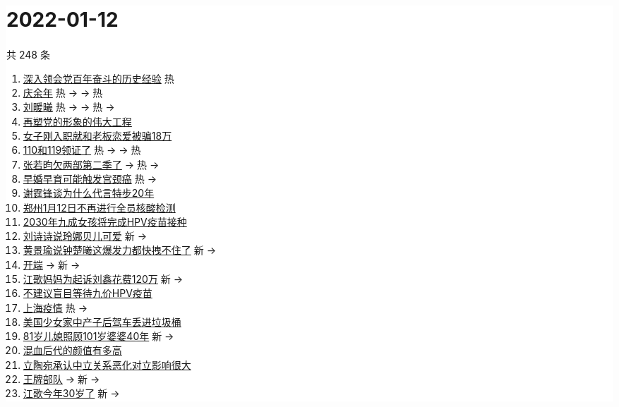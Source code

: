 # 2022-01-12

共 248 条




1. [深入领会党百年奋斗的历史经验](https://s.weibo.com//weibo?q=%23%E6%B7%B1%E5%85%A5%E9%A2%86%E4%BC%9A%E5%85%9A%E7%99%BE%E5%B9%B4%E5%A5%8B%E6%96%97%E7%9A%84%E5%8E%86%E5%8F%B2%E7%BB%8F%E9%AA%8C%23&Refer=new_time)
   热
1. [庆余年](https://s.weibo.com//weibo?q=%E5%BA%86%E4%BD%99%E5%B9%B4&Refer=top) 热
   -> -> 热
1. [刘暖曦](https://s.weibo.com//weibo?q=%23%E5%88%98%E6%9A%96%E6%9B%A6%23&Refer=top)
   热 -> -> 热 ->
1. [再塑党的形象的伟大工程](https://s.weibo.com//weibo?q=%23%E5%86%8D%E5%A1%91%E5%85%9A%E7%9A%84%E5%BD%A2%E8%B1%A1%E7%9A%84%E4%BC%9F%E5%A4%A7%E5%B7%A5%E7%A8%8B%23&Refer=top)
1. [女子刚入职就和老板恋爱被骗18万](https://s.weibo.com//weibo?q=%23%E5%A5%B3%E5%AD%90%E5%88%9A%E5%85%A5%E8%81%8C%E5%B0%B1%E5%92%8C%E8%80%81%E6%9D%BF%E6%81%8B%E7%88%B1%E8%A2%AB%E9%AA%9718%E4%B8%87%23&Refer=top)
1. [110和119领证了](https://s.weibo.com//weibo?q=%23110%E5%92%8C119%E9%A2%86%E8%AF%81%E4%BA%86%23&Refer=top)
   热 -> -> 热
1. [张若昀欠两部第二季了](https://s.weibo.com//weibo?q=%23%E5%BC%A0%E8%8B%A5%E6%98%80%E6%AC%A0%E4%B8%A4%E9%83%A8%E7%AC%AC%E4%BA%8C%E5%AD%A3%E4%BA%86%23&Refer=top)
   -> 热 ->
1. [早婚早育可能触发宫颈癌](https://s.weibo.com//weibo?q=%23%E6%97%A9%E5%A9%9A%E6%97%A9%E8%82%B2%E5%8F%AF%E8%83%BD%E8%A7%A6%E5%8F%91%E5%AE%AB%E9%A2%88%E7%99%8C%23&Refer=top)
   热 ->
1. [谢霆锋谈为什么代言特步20年](https://s.weibo.com//weibo?q=%23%E8%B0%A2%E9%9C%86%E9%94%8B%E8%B0%88%E4%B8%BA%E4%BB%80%E4%B9%88%E4%BB%A3%E8%A8%80%E7%89%B9%E6%AD%A520%E5%B9%B4%23&Refer=top)
1. [郑州1月12日不再进行全员核酸检测](https://s.weibo.com//weibo?q=%23%E9%83%91%E5%B7%9E1%E6%9C%8812%E6%97%A5%E4%B8%8D%E5%86%8D%E8%BF%9B%E8%A1%8C%E5%85%A8%E5%91%98%E6%A0%B8%E9%85%B8%E6%A3%80%E6%B5%8B%23&Refer=top)
1. [2030年九成女孩将完成HPV疫苗接种](https://s.weibo.com//weibo?q=%232030%E5%B9%B4%E4%B9%9D%E6%88%90%E5%A5%B3%E5%AD%A9%E5%B0%86%E5%AE%8C%E6%88%90HPV%E7%96%AB%E8%8B%97%E6%8E%A5%E7%A7%8D%23&Refer=top)
1. [刘诗诗说玲娜贝儿可爱](https://s.weibo.com//weibo?q=%23%E5%88%98%E8%AF%97%E8%AF%97%E8%AF%B4%E7%8E%B2%E5%A8%9C%E8%B4%9D%E5%84%BF%E5%8F%AF%E7%88%B1%23&Refer=top)
   新 ->
1. [黄景瑜说钟楚曦这爆发力都快拽不住了](https://s.weibo.com//weibo?q=%23%E9%BB%84%E6%99%AF%E7%91%9C%E8%AF%B4%E9%92%9F%E6%A5%9A%E6%9B%A6%E8%BF%99%E7%88%86%E5%8F%91%E5%8A%9B%E9%83%BD%E5%BF%AB%E6%8B%BD%E4%B8%8D%E4%BD%8F%E4%BA%86%23&Refer=top)
   新 ->
1. [开端](https://s.weibo.com//weibo?q=%E5%BC%80%E7%AB%AF&Refer=top) -> 新 ->
1. [江歌妈妈为起诉刘鑫花费120万](https://s.weibo.com//weibo?q=%23%E6%B1%9F%E6%AD%8C%E5%A6%88%E5%A6%88%E4%B8%BA%E8%B5%B7%E8%AF%89%E5%88%98%E9%91%AB%E8%8A%B1%E8%B4%B9120%E4%B8%87%23&Refer=top)
   新 ->
1. [不建议盲目等待九价HPV疫苗](https://s.weibo.com//weibo?q=%23%E4%B8%8D%E5%BB%BA%E8%AE%AE%E7%9B%B2%E7%9B%AE%E7%AD%89%E5%BE%85%E4%B9%9D%E4%BB%B7HPV%E7%96%AB%E8%8B%97%23&Refer=top)
1. [上海疫情](https://s.weibo.com//weibo?q=%23%E4%B8%8A%E6%B5%B7%E7%96%AB%E6%83%85%23&Refer=top)
   热 ->
1. [美国少女家中产子后驾车丢进垃圾桶](https://s.weibo.com//weibo?q=%23%E7%BE%8E%E5%9B%BD%E5%B0%91%E5%A5%B3%E5%AE%B6%E4%B8%AD%E4%BA%A7%E5%AD%90%E5%90%8E%E9%A9%BE%E8%BD%A6%E4%B8%A2%E8%BF%9B%E5%9E%83%E5%9C%BE%E6%A1%B6%23&Refer=top)
1. [81岁儿媳照顾101岁婆婆40年](https://s.weibo.com//weibo?q=%2381%E5%B2%81%E5%84%BF%E5%AA%B3%E7%85%A7%E9%A1%BE101%E5%B2%81%E5%A9%86%E5%A9%8640%E5%B9%B4%23&Refer=top)
   新 ->
1. [混血后代的颜值有多高](https://s.weibo.com//weibo?q=%23%E6%B7%B7%E8%A1%80%E5%90%8E%E4%BB%A3%E7%9A%84%E9%A2%9C%E5%80%BC%E6%9C%89%E5%A4%9A%E9%AB%98%23&Refer=top)
1. [立陶宛承认中立关系恶化对立影响很大](https://s.weibo.com//weibo?q=%23%E7%AB%8B%E9%99%B6%E5%AE%9B%E6%89%BF%E8%AE%A4%E4%B8%AD%E7%AB%8B%E5%85%B3%E7%B3%BB%E6%81%B6%E5%8C%96%E5%AF%B9%E7%AB%8B%E5%BD%B1%E5%93%8D%E5%BE%88%E5%A4%A7%23&Refer=top)
1. [王牌部队](https://s.weibo.com//weibo?q=%E7%8E%8B%E7%89%8C%E9%83%A8%E9%98%9F&Refer=top)
   -> 新 ->
1. [江歌今年30岁了](https://s.weibo.com//weibo?q=%23%E6%B1%9F%E6%AD%8C%E4%BB%8A%E5%B9%B430%E5%B2%81%E4%BA%86%23&Refer=top)
   新 ->